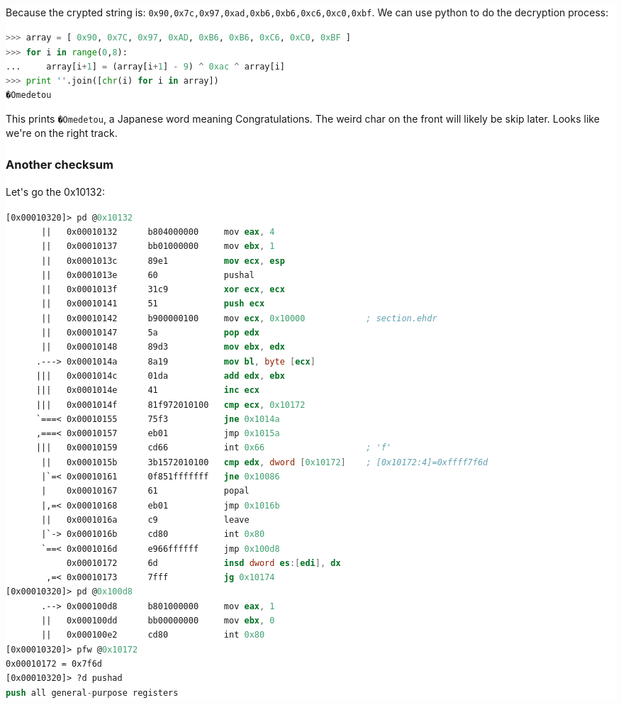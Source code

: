 Because the crypted string is: `0x90,0x7c,0x97,0xad,0xb6,0xb6,0xc6,0xc0,0xbf`. We can use python to do the decryption process:
```py
>>> array = [ 0x90, 0x7C, 0x97, 0xAD, 0xB6, 0xB6, 0xC6, 0xC0, 0xBF ]
>>> for i in range(0,8):
...     array[i+1] = (array[i+1] - 9) ^ 0xac ^ array[i]
>>> print ''.join([chr(i) for i in array])
�Omedetou
```

This prints `�Omedetou`, a Japanese word meaning Congratulations. The weird char on the front will likely be skip later. Looks like we're on the right track.

### Another checksum

Let's go the 0x10132:
```nasm
[0x00010320]> pd @0x10132
       ||   0x00010132      b804000000     mov eax, 4
       ||   0x00010137      bb01000000     mov ebx, 1
       ||   0x0001013c      89e1           mov ecx, esp
       ||   0x0001013e      60             pushal
       ||   0x0001013f      31c9           xor ecx, ecx
       ||   0x00010141      51             push ecx
       ||   0x00010142      b900000100     mov ecx, 0x10000            ; section.ehdr
       ||   0x00010147      5a             pop edx
       ||   0x00010148      89d3           mov ebx, edx
      .---> 0x0001014a      8a19           mov bl, byte [ecx]
      |||   0x0001014c      01da           add edx, ebx
      |||   0x0001014e      41             inc ecx
      |||   0x0001014f      81f972010100   cmp ecx, 0x10172
      `===< 0x00010155      75f3           jne 0x1014a
      ,===< 0x00010157      eb01           jmp 0x1015a
      |||   0x00010159      cd66           int 0x66                    ; 'f'
       ||   0x0001015b      3b1572010100   cmp edx, dword [0x10172]    ; [0x10172:4]=0xffff7f6d
       |`=< 0x00010161      0f851fffffff   jne 0x10086
       |    0x00010167      61             popal
       |,=< 0x00010168      eb01           jmp 0x1016b
       ||   0x0001016a      c9             leave
       |`-> 0x0001016b      cd80           int 0x80
       `==< 0x0001016d      e966ffffff     jmp 0x100d8
            0x00010172      6d             insd dword es:[edi], dx
        ,=< 0x00010173      7fff           jg 0x10174
[0x00010320]> pd @0x100d8
       .--> 0x000100d8      b801000000     mov eax, 1
       ||   0x000100dd      bb00000000     mov ebx, 0
       ||   0x000100e2      cd80           int 0x80
[0x00010320]> pfw @0x10172
0x00010172 = 0x7f6d
[0x00010320]> ?d pushad
push all general-purpose registers
```
